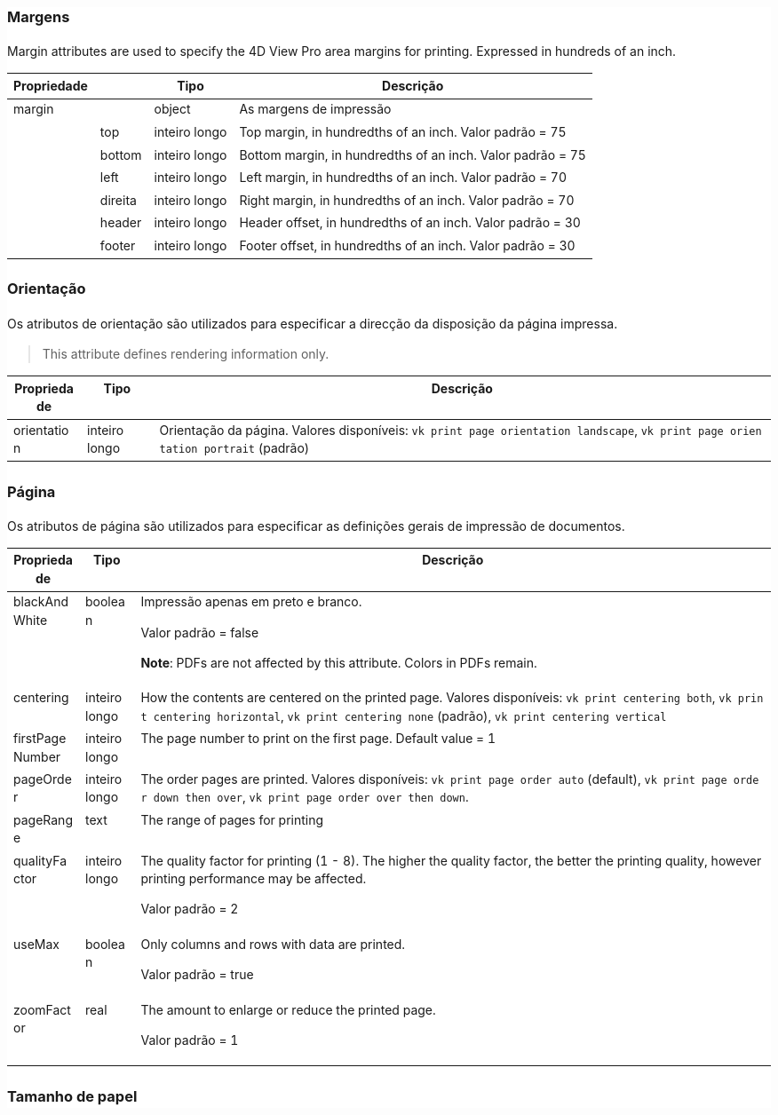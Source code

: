 ### Margens

Margin attributes are used to specify the 4D View Pro area margins for printing. Expressed in hundreds of an inch.

| Propriedade |         | Tipo          | Descrição                                                  |
| ----------- | ------- | ------------- | ---------------------------------------------------------- |
| margin      |         | object        | As margens de impressão                                    |
|             | top     | inteiro longo | Top margin, in hundredths of an inch. Valor padrão = 75    |
|             | bottom  | inteiro longo | Bottom margin, in hundredths of an inch. Valor padrão = 75 |
|             | left    | inteiro longo | Left margin, in hundredths of an inch. Valor padrão = 70   |
|             | direita | inteiro longo | Right margin, in hundredths of an inch. Valor padrão = 70  |
|             | header  | inteiro longo | Header offset, in hundredths of an inch. Valor padrão = 30 |
|             | footer  | inteiro longo | Footer offset, in hundredths of an inch. Valor padrão = 30 |

### Orientação

Os atributos de orientação são utilizados para especificar a direcção da disposição da página impressa.
> This attribute defines rendering information only.

| Propriedade | Tipo          | Descrição                                                                                                                       |
| ----------- | ------------- | ------------------------------------------------------------------------------------------------------------------------------- |
| orientation | inteiro longo | Orientação da página. Valores disponíveis: `vk print page orientation landscape`, `vk print page orientation portrait` (padrão) |

### Página

Os atributos de página são utilizados para especificar as definições gerais de impressão de documentos.

| Propriedade     | Tipo          | Descrição                                                                                                                                                                                             |
| --------------- | ------------- | ----------------------------------------------------------------------------------------------------------------------------------------------------------------------------------------------------- |
| blackAndWhite   | boolean       | Impressão apenas em preto e branco. <p>Valor padrão = false</p><p>**Note**: PDFs are not affected by this attribute. Colors in PDFs remain.</p>                                                                                                                 |
| centering       | inteiro longo | How the contents are centered on the printed page. Valores disponíveis: `vk print centering both`, `vk print centering horizontal`, `vk print centering none` (padrão), `vk print centering vertical` |
| firstPageNumber | inteiro longo | The page number to print on the first page. Default value = 1                                                                                                                                         |
| pageOrder       | inteiro longo | The order pages are printed. Valores disponíveis: `vk print page order auto` (default), `vk print page order down then over`, `vk print page order over then down`.                                   |
| pageRange       | text          | The range of pages for printing                                                                                                                                                                       |
| qualityFactor   | inteiro longo | The quality factor for printing (1 - 8).  The higher the quality factor, the better the printing quality, however printing performance may be affected.<p>Valor padrão = 2</p>                      |
| useMax          | boolean       | Only columns and rows with data are printed.<p>Valor padrão = true</p>                                                                                                                                 |
| zoomFactor      | real          | The amount to enlarge or reduce the printed page.<p>Valor padrão = 1</p>                                                                                                                            |

### Tamanho de papel
